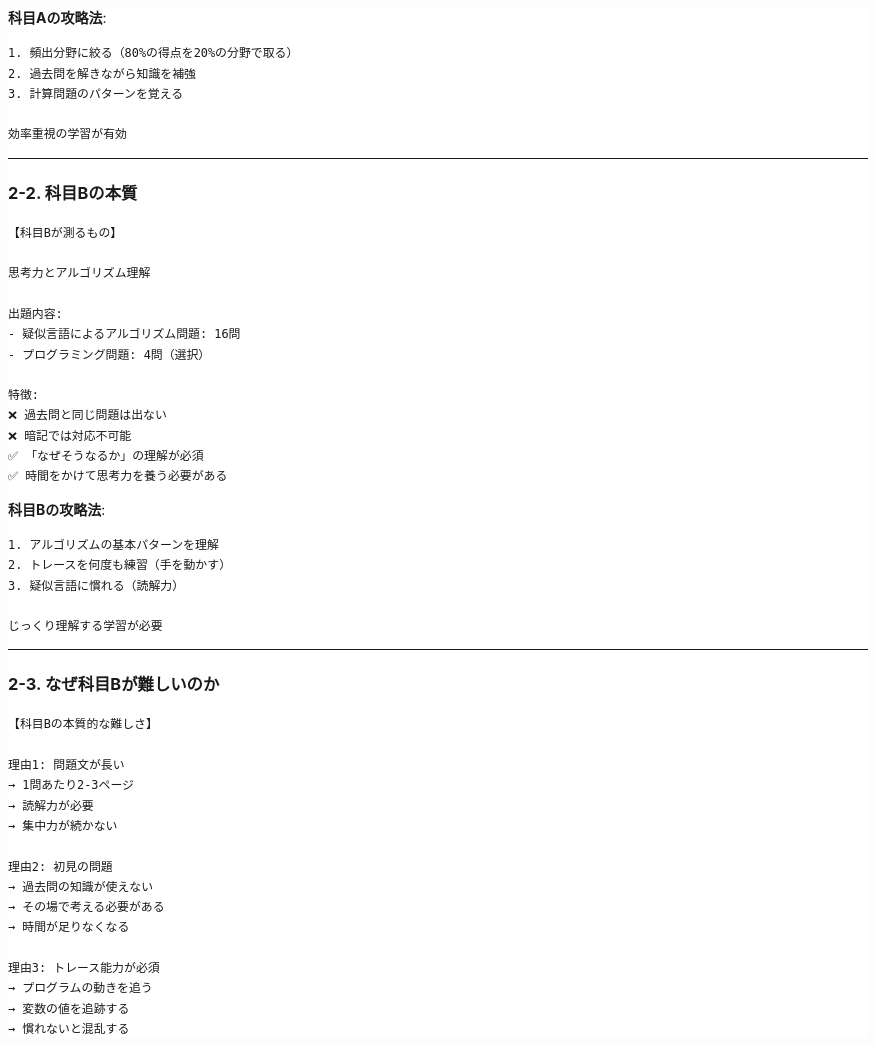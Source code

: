 **科目Aの攻略法**:
```
1. 頻出分野に絞る（80%の得点を20%の分野で取る）
2. 過去問を解きながら知識を補強
3. 計算問題のパターンを覚える

効率重視の学習が有効
```

---

### 2-2. 科目Bの本質

```
【科目Bが測るもの】

思考力とアルゴリズム理解

出題内容:
- 疑似言語によるアルゴリズム問題: 16問
- プログラミング問題: 4問（選択）

特徴:
❌ 過去問と同じ問題は出ない
❌ 暗記では対応不可能
✅ 「なぜそうなるか」の理解が必須
✅ 時間をかけて思考力を養う必要がある
```

**科目Bの攻略法**:
```
1. アルゴリズムの基本パターンを理解
2. トレースを何度も練習（手を動かす）
3. 疑似言語に慣れる（読解力）

じっくり理解する学習が必要
```

---

### 2-3. なぜ科目Bが難しいのか

```
【科目Bの本質的な難しさ】

理由1: 問題文が長い
→ 1問あたり2-3ページ
→ 読解力が必要
→ 集中力が続かない

理由2: 初見の問題
→ 過去問の知識が使えない
→ その場で考える必要がある
→ 時間が足りなくなる

理由3: トレース能力が必須
→ プログラムの動きを追う
→ 変数の値を追跡する
→ 慣れないと混乱する
```
